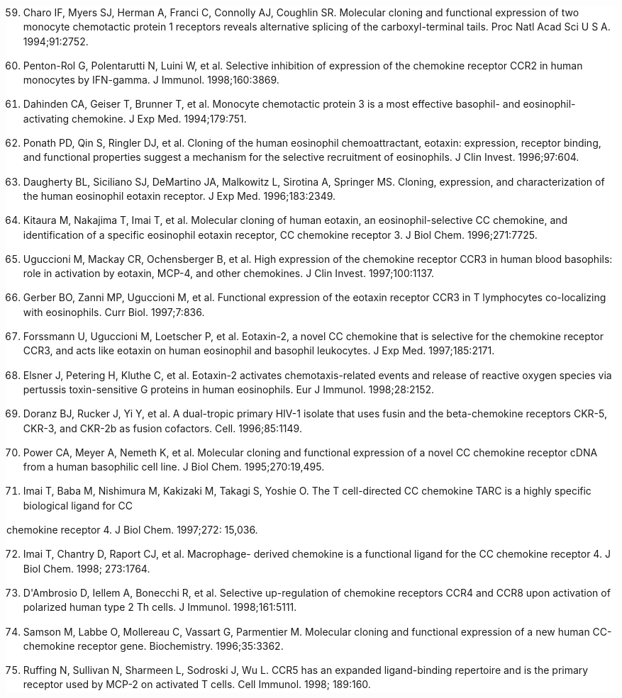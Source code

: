 59. Charo IF, Myers SJ, Herman A, Franci C, Connolly AJ, Coughlin SR. Molecular cloning and functional expression of two monocyte chemotactic protein 1 receptors reveals alternative splicing of the carboxyl-terminal tails. Proc Natl Acad Sci U S A. 1994;91:2752.

60. Penton-Rol G, Polentarutti N, Luini W, et al. Selective inhibition of expression of the chemokine receptor CCR2 in human monocytes by IFN-gamma. J Immunol. 1998;160:3869.

61. Dahinden CA, Geiser T, Brunner T, et al. Monocyte chemotactic protein 3 is a most effective basophil- and eosinophil-activating chemokine. J Exp Med. 1994;179:751.

62. Ponath PD, Qin S, Ringler DJ, et al. Cloning of the human eosinophil chemoattractant, eotaxin: expression, receptor binding, and functional properties suggest a mechanism for the selective recruitment of eosinophils. J Clin Invest. 1996;97:604.

63. Daugherty BL, Siciliano SJ, DeMartino JA, Malkowitz L, Sirotina A, Springer MS. Cloning, expression, and characterization of the human eosinophil eotaxin receptor. J Exp Med. 1996;183:2349.

64. Kitaura M, Nakajima T, Imai T, et al. Molecular cloning of human eotaxin, an eosinophil-selective CC chemokine, and identification of a specific eosinophil eotaxin receptor, CC chemokine receptor 3. J Biol Chem. 1996;271:7725.

65. Uguccioni M, Mackay CR, Ochensberger B, et al. High expression of the chemokine receptor CCR3 in human blood basophils: role in activation by eotaxin, MCP-4, and other chemokines. J Clin Invest. 1997;100:1137.

66. Gerber BO, Zanni MP, Uguccioni M, et al. Functional expression of the eotaxin receptor CCR3 in T lymphocytes co-localizing with eosinophils. Curr Biol. 1997;7:836.

67. Forssmann U, Uguccioni M, Loetscher P, et al. Eotaxin-2, a novel CC chemokine that is selective for the chemokine receptor CCR3, and acts like eotaxin on human eosinophil and basophil leukocytes. J Exp Med. 1997;185:2171.

68. Elsner J, Petering H, Kluthe C, et al. Eotaxin-2 activates chemotaxis-related events and release of reactive oxygen species via pertussis toxin-sensitive G proteins in human eosinophils. Eur J Immunol. 1998;28:2152.

69. Doranz BJ, Rucker J, Yi Y, et al. A dual-tropic primary HIV-1 isolate that uses fusin and the beta-chemokine receptors CKR-5, CKR-3, and CKR-2b as fusion cofactors. Cell. 1996;85:1149.

70. Power CA, Meyer A, Nemeth K, et al. Molecular cloning and functional expression of a novel CC chemokine receptor cDNA from a human basophilic cell line. J Biol Chem. 1995;270:19,495.

71. Imai T, Baba M, Nishimura M, Kakizaki M, Takagi S, Yoshie O. The T cell-directed CC chemokine TARC is a highly specific biological ligand for CC

chemokine receptor 4. J Biol Chem. 1997;272: 15,036.

72. Imai T, Chantry D, Raport CJ, et al. Macrophage- derived chemokine is a functional ligand for the CC chemokine receptor 4. J Biol Chem. 1998; 273:1764.

73. D'Ambrosio D, Iellem A, Bonecchi R, et al. Selective up-regulation of chemokine receptors CCR4 and CCR8 upon activation of polarized human type 2 Th cells. J Immunol. 1998;161:5111.

74. Samson M, Labbe O, Mollereau C, Vassart G, Parmentier M. Molecular cloning and functional expression of a new human CC-chemokine receptor gene. Biochemistry. 1996;35:3362.

75. Ruffing N, Sullivan N, Sharmeen L, Sodroski J, Wu L. CCR5 has an expanded ligand-binding repertoire and is the primary receptor used by MCP-2 on activated T cells. Cell Immunol. 1998; 189:160.

